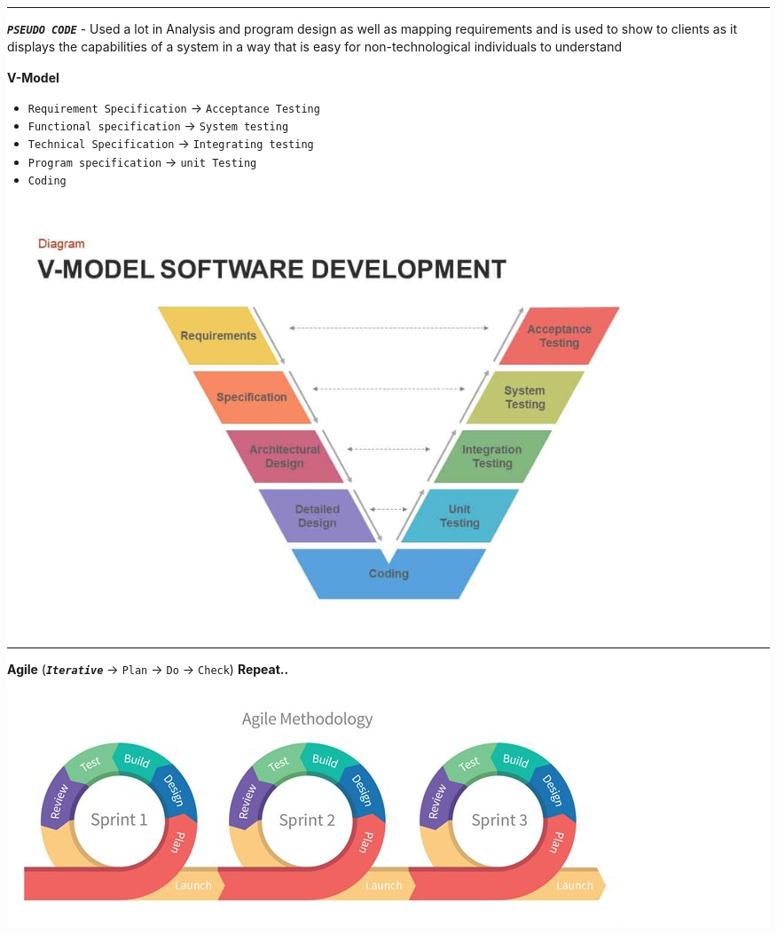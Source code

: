 ___

**_`PSEUDO CODE`_** - Used a lot in Analysis and program design as well as mapping requirements and is used to show to clients
as it displays the capabilities of a system in a way that is easy for non-technological individuals to understand

**V-Model**
* `Requirement Specification` →  `Acceptance Testing`
* `Functional specification` →  `System testing`
* `Technical Specification` →  `Integrating testing`
* `Program specification` →  `unit Testing`
* `Coding`


![alt text](../Images/V-Model_Diagram.jpg "Diagram of V-Model Methodology")
    
___

**Agile**  (_**`Iterative`**_ → `Plan` → `Do` → `Check`)
**Repeat..**


![alt text](../Images/Agile_Diagram.jpg "Diagram of Agile Methodology")
    